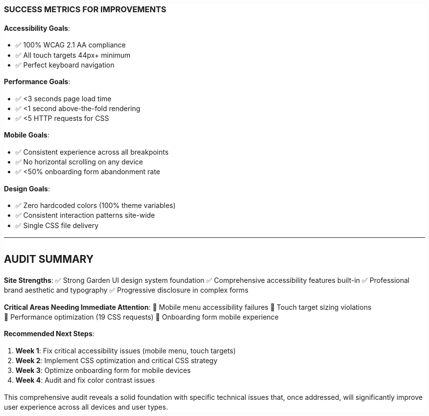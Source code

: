 ### SUCCESS METRICS FOR IMPROVEMENTS

**Accessibility Goals**:
- ✅ 100% WCAG 2.1 AA compliance
- ✅ All touch targets 44px+ minimum
- ✅ Perfect keyboard navigation

**Performance Goals**:
- ✅ <3 seconds page load time
- ✅ <1 second above-the-fold rendering
- ✅ <5 HTTP requests for CSS

**Mobile Goals**:
- ✅ Consistent experience across all breakpoints
- ✅ No horizontal scrolling on any device
- ✅ <50% onboarding form abandonment rate

**Design Goals**:
- ✅ Zero hardcoded colors (100% theme variables)
- ✅ Consistent interaction patterns site-wide
- ✅ Single CSS file delivery

---

## AUDIT SUMMARY

**Site Strengths**:
✅ Strong Garden UI design system foundation
✅ Comprehensive accessibility features built-in
✅ Professional brand aesthetic and typography
✅ Progressive disclosure in complex forms

**Critical Areas Needing Immediate Attention**:
🚨 Mobile menu accessibility failures
🚨 Touch target sizing violations  
🚨 Performance optimization (19 CSS requests)
🚨 Onboarding form mobile experience

**Recommended Next Steps**:
1. **Week 1**: Fix critical accessibility issues (mobile menu, touch targets)
2. **Week 2**: Implement CSS optimization and critical CSS strategy
3. **Week 3**: Optimize onboarding form for mobile devices
4. **Week 4**: Audit and fix color contrast issues

This comprehensive audit reveals a solid foundation with specific technical issues that, once addressed, will significantly improve user experience across all devices and user types.